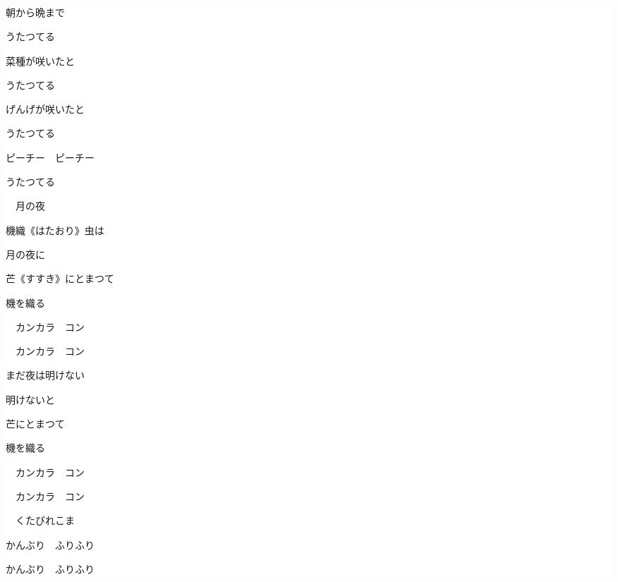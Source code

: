 

朝から晩まで

うたつてる



菜種が咲いたと

うたつてる



げんげが咲いたと

うたつてる



ピーチー　ピーチー

うたつてる





　月の夜



機織《はたおり》虫は

月の夜に

芒《すすき》にとまつて

機を織る



　カンカラ　コン

　カンカラ　コン



まだ夜は明けない

明けないと

芒にとまつて

機を織る



　カンカラ　コン

　カンカラ　コン





　くたびれこま



かんぶり　ふりふり

かんぶり　ふりふり
